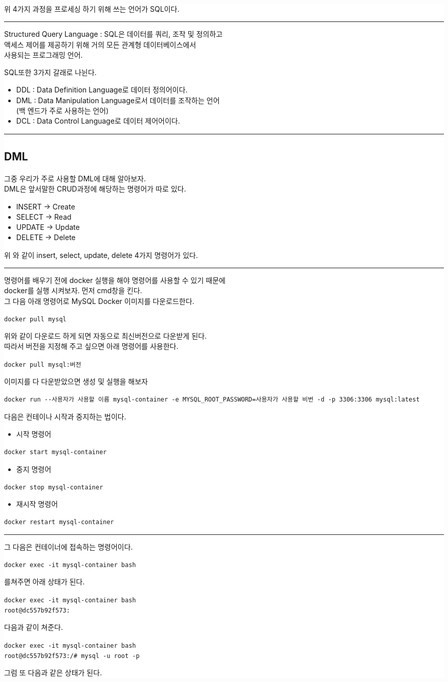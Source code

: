 위 4가지 과정을 프로세싱 하기 위해 쓰는 언어가 SQL이다.

---

Structured Query Language : SQL은 데이터를 쿼리, 조작 및 정의하고<br>액세스 제어를 제공하기 위해 거의 모든 관계형 데이터베이스에서<br>사용되는 프로그래밍 언어.

SQL또한 3가지 갈래로 나뉜다.
+ DDL : Data Definition Language로 데이터 정의어이다.
+ DML : Data Manipulation Language로서 데이터를 조작하는 언어<br>(백 엔드가 주로 사용하는 언어)
+ DCL : Data Control Language로 데이터 제어어이다.

---

## DML
그중 우리가 주로 사용할 DML에 대해 알아보자.<br>DML은 앞서말한 CRUD과정에 해당하는 명령어가 따로 있다.
+ INSERT -> Create
+ SELECT -> Read
+ UPDATE -> Update
+ DELETE -> Delete

위 와 같이 insert, select, update, delete 4가지 명령어가 있다.

---

명령어를 배우기 전에 docker 실행을 해야 명령어를 사용할 수 있기 때문에<br>docker를 실행 시켜보자. 먼저 cmd창을 킨다.<br>그 다음 아래 명령어로  MySQL Docker 이미지를 다운로드한다.
```
docker pull mysql   
```
위와 같이 다운로드 하게 되면 자동으로 최신버전으로 다운받게 된다.<br>따라서 버전을 지정해 주고 싶으면 아래 명령어를 사용한다.
```
docker pull mysql:버전
```
이미지를 다 다운받았으면 생성 및 실행을 해보자
```
docker run --사용자가 사용할 이름 mysql-container -e MYSQL_ROOT_PASSWORD=사용자가 사용할 비번 -d -p 3306:3306 mysql:latest
```
다음은 컨테이나 시작과 중지하는 법이다. 
+ 시작 명령어
```
docker start mysql-container
```
+ 중지 명령어
```
docker stop mysql-container
```
+ 재시작 명령어
```
docker restart mysql-container
```

---

그 다음은 컨테이너에 접속하는 명령어이다.
```
docker exec -it mysql-container bash
```
를쳐주면 아래 상태가 된다.
```
docker exec -it mysql-container bash
root@dc557b92f573:
```
다음과 같이 쳐준다.
```
docker exec -it mysql-container bash
root@dc557b92f573:/# mysql -u root -p
```
그럼 또 다음과 같은 상태가 된다.